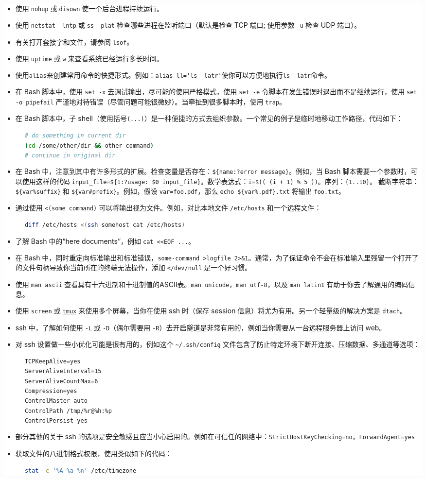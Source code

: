 - 使用 `nohup` 或 `disown` 使一个后台进程持续运行。

- 使用 `netstat -lntp` 或 `ss -plat` 检查哪些进程在监听端口（默认是检查 TCP 端口; 使用参数 `-u` 检查 UDP 端口）。

- 有关打开套接字和文件，请参阅 `lsof`。

- 使用 `uptime` 或 `w` 来查看系统已经运行多长时间。

- 使用`alias`来创建常用命令的快捷形式。例如：`alias ll='ls -latr'`使你可以方便地执行`ls -latr`命令。

- 在 Bash 脚本中，使用 `set -x` 去调试输出，尽可能的使用严格模式，使用 `set -e` 令脚本在发生错误时退出而不是继续运行，使用 `set -o pipefail` 严谨地对待错误（尽管问题可能很微妙）。当牵扯到很多脚本时，使用 `trap`。

- 在 Bash 脚本中，子 shell（使用括号`(...)`）是一种便捷的方式去组织参数。一个常见的例子是临时地移动工作路径，代码如下：

```bash
      # do something in current dir
      (cd /some/other/dir && other-command)
      # continue in original dir
```

- 在 Bash 中，注意到其中有许多形式的扩展。检查变量是否存在：`${name:?error message}`。例如，当 Bash 脚本需要一个参数时，可以使用这样的代码 `input_file=${1:?usage: $0 input_file}`。数学表达式：`i=$(( (i + 1) % 5 ))`。序列：`{1..10}`。 截断字符串：`${var%suffix}` 和 `${var#prefix}`。例如，假设 `var=foo.pdf`，那么 `echo ${var%.pdf}.txt` 将输出 `foo.txt`。

- 通过使用 `<(some command)` 可以将输出视为文件。例如，对比本地文件 `/etc/hosts` 和一个远程文件：

```sh
      diff /etc/hosts <(ssh somehost cat /etc/hosts)
```

- 了解 Bash 中的“here documents”，例如 `cat <<EOF ...`。

- 在 Bash 中，同时重定向标准输出和标准错误，`some-command >logfile 2>&1`。通常，为了保证命令不会在标准输入里残留一个打开了的文件句柄导致你当前所在的终端无法操作，添加 `</dev/null` 是一个好习惯。

- 使用 `man ascii` 查看具有十六进制和十进制值的ASCII表。`man unicode`，`man utf-8`，以及 `man latin1` 有助于你去了解通用的编码信息。

- 使用 `screen` 或 [`tmux`](https://tmux.github.io/) 来使用多个屏幕，当你在使用 ssh 时（保存 session 信息）将尤为有用。另一个轻量级的解决方案是 `dtach`。

- ssh 中，了解如何使用 `-L` 或 `-D`（偶尔需要用 `-R`）去开启隧道是非常有用的，例如当你需要从一台远程服务器上访问 web。

- 对 ssh 设置做一些小优化可能是很有用的，例如这个 `~/.ssh/config` 文件包含了防止特定环境下断开连接、压缩数据、多通道等选项：

```
      TCPKeepAlive=yes
      ServerAliveInterval=15
      ServerAliveCountMax=6
      Compression=yes
      ControlMaster auto
      ControlPath /tmp/%r@%h:%p
      ControlPersist yes
```

- 部分其他的关于 ssh 的选项是安全敏感且应当小心启用的。例如在可信任的网络中：`StrictHostKeyChecking=no`，`ForwardAgent=yes`

- 获取文件的八进制格式权限，使用类似如下的代码：

```sh
      stat -c '%A %a %n' /etc/timezone
```
